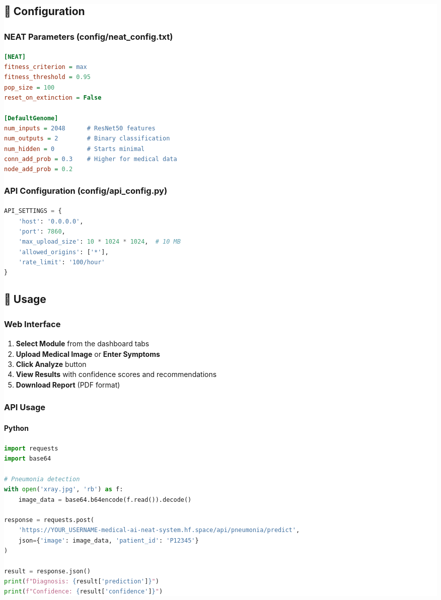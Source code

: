 ## 🔧 Configuration

### NEAT Parameters (config/neat_config.txt)

```ini
[NEAT]
fitness_criterion = max
fitness_threshold = 0.95
pop_size = 100
reset_on_extinction = False

[DefaultGenome]
num_inputs = 2048      # ResNet50 features
num_outputs = 2        # Binary classification
num_hidden = 0         # Starts minimal
conn_add_prob = 0.3    # Higher for medical data
node_add_prob = 0.2
```

### API Configuration (config/api_config.py)

```python
API_SETTINGS = {
    'host': '0.0.0.0',
    'port': 7860,
    'max_upload_size': 10 * 1024 * 1024,  # 10 MB
    'allowed_origins': ['*'],
    'rate_limit': '100/hour'
}
```

## 📖 Usage

### Web Interface

1. **Select Module** from the dashboard tabs
2. **Upload Medical Image** or **Enter Symptoms**
3. **Click Analyze** button
4. **View Results** with confidence scores and recommendations
5. **Download Report** (PDF format)

### API Usage

#### Python

```python
import requests
import base64

# Pneumonia detection
with open('xray.jpg', 'rb') as f:
    image_data = base64.b64encode(f.read()).decode()

response = requests.post(
    'https://YOUR_USERNAME-medical-ai-neat-system.hf.space/api/pneumonia/predict',
    json={'image': image_data, 'patient_id': 'P12345'}
)

result = response.json()
print(f"Diagnosis: {result['prediction']}")
print(f"Confidence: {result['confidence']}")
```
